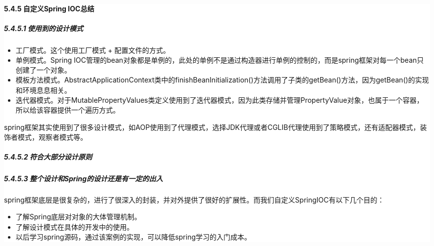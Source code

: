 #### 5.4.5 自定义Spring IOC总结

##### 5.4.5.1 使用到的设计模式

- 工厂模式。这个使用工厂模式 + 配置文件的方式。
- 单例模式。Spring IOC管理的bean对象都是单例的，此处的单例不是通过构造器进行单例的控制的，而是spring框架对每一个bean只创建了一个对象。
- 模板方法模式。AbstractApplicationContext类中的finishBeanInitialization()方法调用了子类的getBean()方法，因为getBean()的实现和环境息息相关。
- 迭代器模式。对于MutablePropertyValues类定义使用到了迭代器模式，因为此类存储并管理PropertyValue对象，也属于一个容器，所以给该容器提供一个遍历方式。

spring框架其实使用到了很多设计模式，如AOP使用到了代理模式，选择JDK代理或者CGLIB代理使用到了策略模式，还有适配器模式，装饰者模式，观察者模式等。

##### 5.4.5.2 符合大部分设计原则

##### 5.4.5.3 整个设计和Spring的设计还是有一定的出入

spring框架底层是很复杂的，进行了很深入的封装，并对外提供了很好的扩展性。而我们自定义SpringIOC有以下几个目的：

- 了解Spring底层对对象的大体管理机制。
- 了解设计模式在具体的开发中的使用。
- 以后学习spring源码，通过该案例的实现，可以降低spring学习的入门成本。

